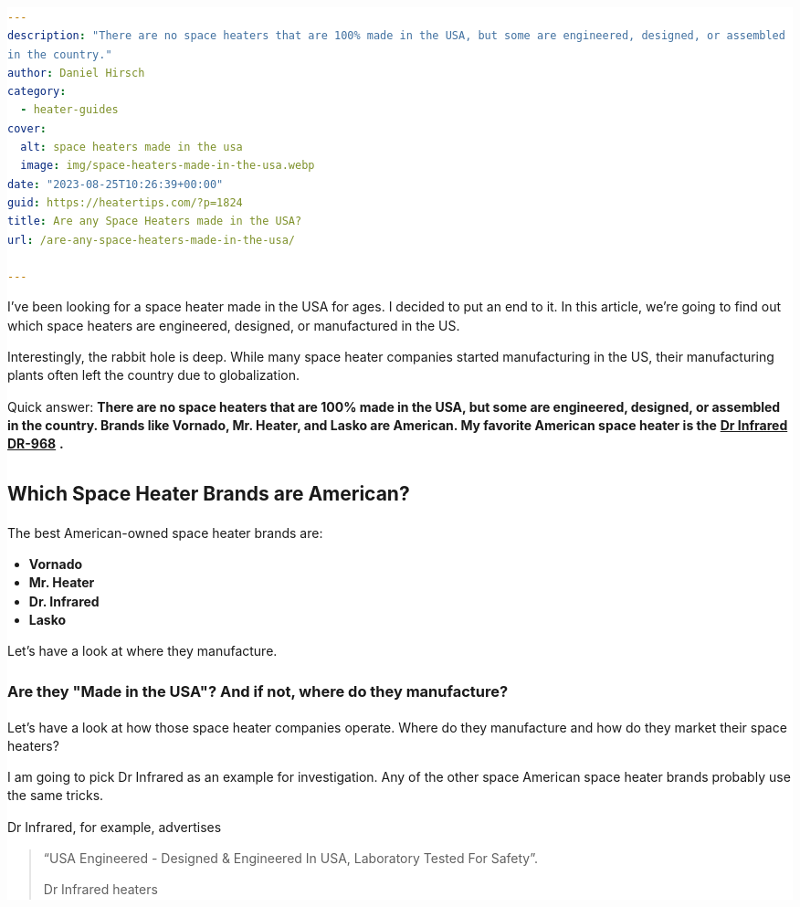 ```yaml
---
description: "There are no space heaters that are 100% made in the USA, but some are engineered, designed, or assembled in the country."
author: Daniel Hirsch
category:
  - heater-guides
cover:
  alt: space heaters made in the usa
  image: img/space-heaters-made-in-the-usa.webp
date: "2023-08-25T10:26:39+00:00"
guid: https://heatertips.com/?p=1824
title: Are any Space Heaters made in the USA?
url: /are-any-space-heaters-made-in-the-usa/

---
```

I’ve been looking for a space heater made in the USA for ages. I decided to put an end to it. In this article, we’re going to find out which space heaters are engineered, designed, or manufactured in the US.

Interestingly, the rabbit hole is deep. While many space heater companies started manufacturing in the US, their manufacturing plants often left the country due to globalization.

Quick answer: **There are no space heaters that are 100% made in the USA, but some are engineered, designed, or assembled in the country. Brands like Vornado, Mr. Heater, and Lasko are American. My favorite American space heater is the** [**Dr Infrared DR-968**](https://www.amazon.com/dp/B002QZ11J6?&linkCode=ll1&tag=heatertips-20&linkId=2123c0365f4cf1e6fc5710d8c9eb79ae&language=en_US&ref_=as_li_ss_tl) **.**

## Which Space Heater Brands are American?

The best American-owned space heater brands are:

- **Vornado**
- **Mr. Heater**
- **Dr. Infrared**
- **Lasko**

Let’s have a look at where they manufacture.

### Are they "Made in the USA"? And if not, where do they manufacture?

Let’s have a look at how those space heater companies operate. Where do they manufacture and how do they market their space heaters?

I am going to pick Dr Infrared as an example for investigation. Any of the other space American space heater brands probably use the same tricks.

Dr Infrared, for example, advertises

> “USA Engineered - Designed & Engineered In USA, Laboratory Tested For Safety”.
>
> Dr Infrared heaters

